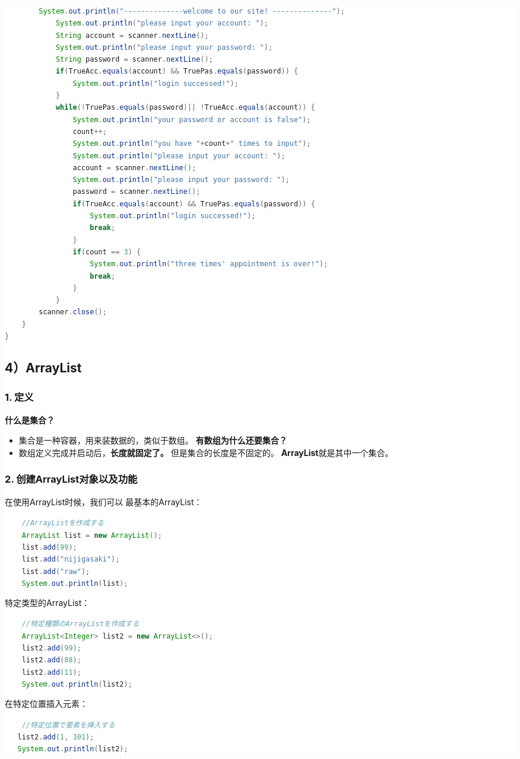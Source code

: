 ```java
        System.out.println("--------------welcome to our site! --------------");
            System.out.println("please input your account: ");
            String account = scanner.nextLine();
            System.out.println("please input your password: ");
            String password = scanner.nextLine();
            if(TrueAcc.equals(account) && TruePas.equals(password)) {
                System.out.println("login successed!");
            }
            while(!TruePas.equals(password)|| !TrueAcc.equals(account)) {
                System.out.println("your password or account is false");
                count++;
                System.out.println("you have "+count+" times to input");
                System.out.println("please input your account: ");
                account = scanner.nextLine();
                System.out.println("please input your password: ");
                password = scanner.nextLine();
                if(TrueAcc.equals(account) && TruePas.equals(password)) {
                    System.out.println("login successed!");
                    break;
                }
                if(count == 3) {
                    System.out.println("three times' appointment is over!");
                    break;
                }
            }
        scanner.close();
    }
}
```
## 4）ArrayList
### 1. 定义
**什么是集合？**
- 集合是一种容器，用来装数据的，类似于数组。
**有数组为什么还要集合？**
- 数组定义完成并启动后，**长度就固定了。** 但是集合的长度是不固定的。
**ArrayList**就是其中一个集合。
### 2. 创建ArrayList对象以及功能
在使用ArrayList时候，我们可以
最基本的ArrayList：
```java
	//ArrayListを作成する
	ArrayList list = new ArrayList();
	list.add(99);
	list.add("nijigasaki");
	list.add("raw");
	System.out.println(list);
```
特定类型的ArrayList：
```java
	//特定種類のArrayListを作成する
	ArrayList<Integer> list2 = new ArrayList<>();
	list2.add(99);
	list2.add(88);
	list2.add(11);
	System.out.println(list2);
```
在特定位置插入元素：
 ```java
	 //特定位置で要素を挿入する
	list2.add(1, 101);
	System.out.println(list2);
```